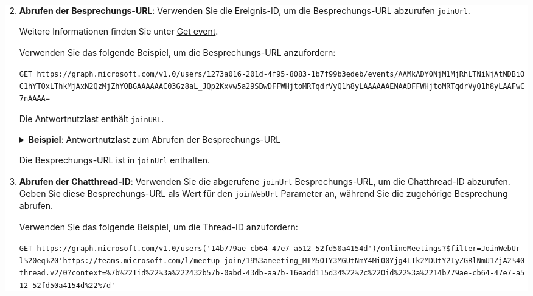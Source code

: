 2. **Abrufen der Besprechungs-URL**: Verwenden Sie die Ereignis-ID, um die Besprechungs-URL abzurufen `joinUrl`.

    Weitere Informationen finden Sie unter [Get event](/graph/api/event-get).

    Verwenden Sie das folgende Beispiel, um die Besprechungs-URL anzufordern:

    ```http
    GET https://graph.microsoft.com/v1.0/users/1273a016-201d-4f95-8083-1b7f99b3edeb/events/AAMkADY0NjM1MjRhLTNiNjAtNDBiOC1hYTQxLThkMjAxN2QzMjZhYQBGAAAAAAC03Gz8aL_JQp2Kxvw5a29SBwDFFWHjtoMRTqdrVyQ1h8yLAAAAAAENAADFFWHjtoMRTqdrVyQ1h8yLAAFwC7nAAAA=
    ```

    Die Antwortnutzlast enthält `joinURL`.

    <details>
    <summary><b>Beispiel</b>: Antwortnutzlast zum Abrufen der Besprechungs-URL</summary>

    ```json
    {
        "@odata.context": "https://graph.microsoft.com/v1.0/$metadata#users('1273a016-201d-4f95-8083-1b7f99b3edeb')/events/$entity",
        "@odata.etag": "W/\"xRVh47aDEU6na1ckNYfMiwABb2Twsg==\"",
        "id": "AAMkADY0NjM1MjRhLTNiNjAtNDBiOC1hYTQxLThkMjAxN2QzMjZhYQBGAAAAAAC03Gz8aL_JQp2Kxvw5a29SBwDFFWHjtoMRTqdrVyQ1h8yLAAAAAAENAADFFWHjtoMRTqdrVyQ1h8yLAAFwC7nAAAA=",    
        "start": {
            "dateTime": "2022-05-06T15:00:00.0000000",
            "timeZone": "UTC"
        },
        "end": {
            "dateTime": "2022-05-06T15:30:00.0000000",
            "timeZone": "UTC"
        },
            
        "onlineMeeting": {
            "joinUrl": "https://teams.microsoft.com/l/meetup-join/19%3ameeting_MjExYzJiMTItZDY1MS00ZGZkLWE5YzQtZTBmNWI1MDg2M2Uw%40thread.v2/0?context=%7b%22Tid%22%3a%222432b57b-0abd-43db-aa7b-16eadd115d34%22%2c%22Oid%22%3a%221273a016-201d-4f95-8083-1b7f99b3edeb%22%7d",
            "conferenceId": "438824583",
            "tollNumber": "+1 213-279-1007"
        }    
    }
    ```

    </details>

    Die Besprechungs-URL ist in `joinUrl` enthalten.

3. **Abrufen der Chatthread-ID**: Verwenden Sie die abgerufene `joinUrl` Besprechungs-URL, um die Chatthread-ID abzurufen. Geben Sie diese Besprechungs-URL als Wert für den `joinWebUrl` Parameter an, während Sie die zugehörige Besprechung abrufen.

    Verwenden Sie das folgende Beispiel, um die Thread-ID anzufordern:

    ``` http
    GET https://graph.microsoft.com/v1.0/users('14b779ae-cb64-47e7-a512-52fd50a4154d')/onlineMeetings?$filter=JoinWebUrl%20eq%20'https://teams.microsoft.com/l/meetup-join/19%3ameeting_MTM5OTY3MGUtNmY4Mi00Yjg4LTk2MDUtY2IyZGRlNmU1ZjA2%40thread.v2/0?context=%7b%22Tid%22%3a%222432b57b-0abd-43db-aa7b-16eadd115d34%22%2c%22Oid%22%3a%2214b779ae-cb64-47e7-a512-52fd50a4154d%22%7d'
    ```
